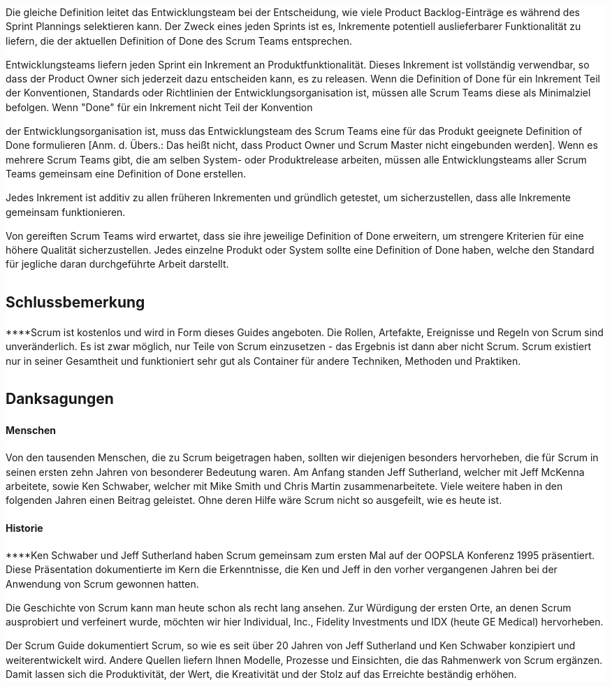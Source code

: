 Die gleiche Definition leitet das Entwicklungsteam bei der Entscheidung, wie viele Product Backlog-Einträge es während des Sprint Plannings selektieren kann. Der Zweck eines jeden Sprints ist es, Inkremente potentiell auslieferbarer Funktionalität zu liefern, die der aktuellen Definition of Done des Scrum Teams entsprechen.

Entwicklungsteams liefern jeden Sprint ein Inkrement an Produktfunktionalität. Dieses Inkrement ist vollständig verwendbar, so dass der Product Owner sich jederzeit dazu entscheiden kann, es zu releasen. Wenn die Definition of Done für ein Inkrement Teil der Konventionen, Standards oder Richtlinien der Entwicklungsorganisation ist, müssen alle Scrum Teams diese als Minimalziel befolgen. Wenn "Done" für ein Inkrement nicht Teil der Konvention

der Entwicklungsorganisation ist, muss das Entwicklungsteam des Scrum Teams eine für das Produkt geeignete Definition of Done formulieren [Anm. d. Übers.: Das heißt nicht, dass Product Owner und Scrum Master nicht eingebunden werden]. Wenn es mehrere Scrum Teams gibt, die am selben System- oder Produktrelease arbeiten, müssen alle Entwicklungsteams aller Scrum Teams gemeinsam eine Definition of Done erstellen.

Jedes Inkrement ist additiv zu allen früheren Inkrementen und gründlich getestet, um sicherzustellen, dass alle Inkremente gemeinsam funktionieren.

Von gereiften Scrum Teams wird erwartet, dass sie ihre jeweilige Definition of Done erweitern, um strengere Kriterien für eine höhere Qualität sicherzustellen. Jedes einzelne Produkt oder System sollte eine Definition of Done haben, welche den Standard für jegliche daran durchgeführte Arbeit darstellt.

## Schlussbemerkung

****Scrum ist kostenlos und wird in Form dieses Guides angeboten. Die Rollen, Artefakte, Ereignisse und Regeln von Scrum sind unveränderlich. Es ist zwar möglich, nur Teile von Scrum einzusetzen - das Ergebnis ist dann aber nicht Scrum. Scrum existiert nur in seiner Gesamtheit und funktioniert sehr gut als Container für andere Techniken, Methoden und Praktiken.

## Danksagungen

#### Menschen

Von den tausenden Menschen, die zu Scrum beigetragen haben, sollten wir diejenigen besonders hervorheben, die für Scrum in seinen ersten zehn Jahren von besonderer Bedeutung waren. Am Anfang standen Jeff Sutherland, welcher mit Jeff McKenna arbeitete, sowie Ken Schwaber, welcher mit Mike Smith und Chris Martin zusammenarbeitete. Viele weitere haben in den folgenden Jahren einen Beitrag geleistet. Ohne deren Hilfe wäre Scrum nicht so ausgefeilt, wie es heute ist.

#### Historie

****Ken Schwaber und Jeff Sutherland haben Scrum gemeinsam zum ersten Mal auf der OOPSLA Konferenz 1995 präsentiert. Diese Präsentation dokumentierte im Kern die Erkenntnisse, die Ken und Jeff in den vorher vergangenen Jahren bei der Anwendung von Scrum gewonnen hatten.

Die Geschichte von Scrum kann man heute schon als recht lang ansehen. Zur Würdigung der ersten Orte, an denen Scrum ausprobiert und verfeinert wurde, möchten wir hier Individual, Inc., Fidelity Investments und IDX (heute GE Medical) hervorheben.

Der Scrum Guide dokumentiert Scrum, so wie es seit über 20 Jahren von Jeff Sutherland und Ken Schwaber konzipiert und weiterentwickelt wird. Andere Quellen liefern Ihnen Modelle, Prozesse und Einsichten, die das Rahmenwerk von Scrum ergänzen. Damit lassen sich die Produktivität, der Wert, die Kreativität und der Stolz auf das Erreichte beständig erhöhen.
